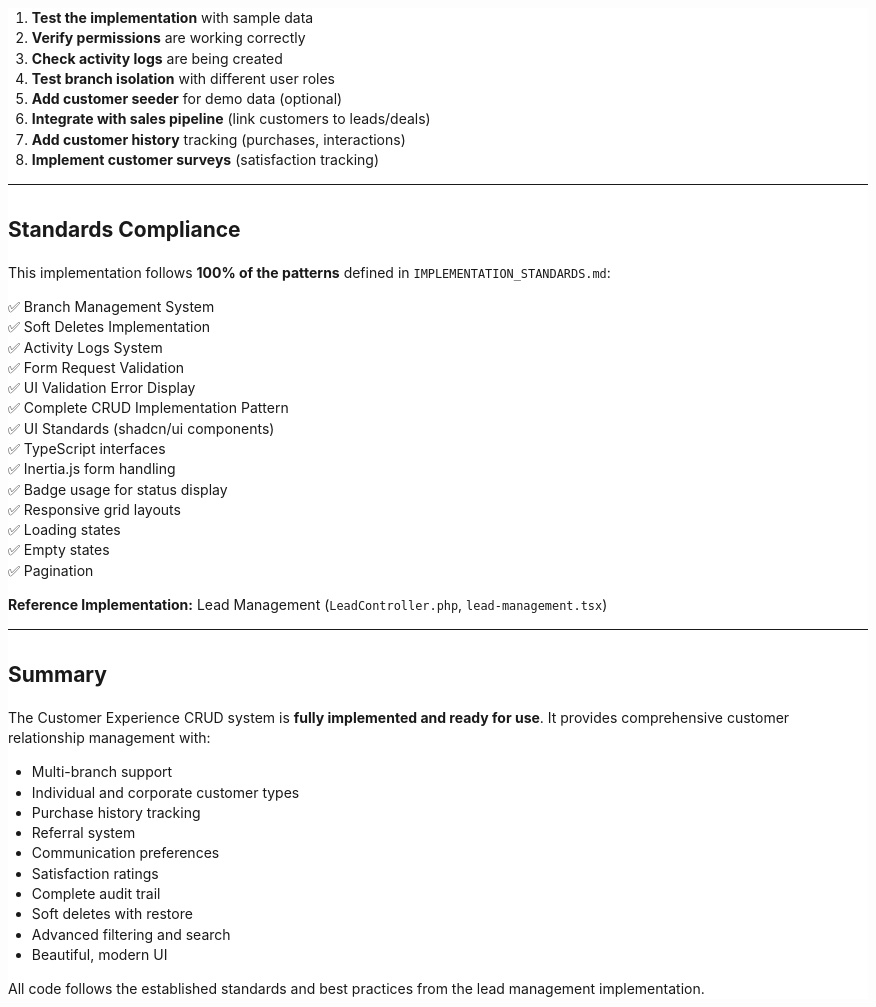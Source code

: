 1. **Test the implementation** with sample data
2. **Verify permissions** are working correctly
3. **Check activity logs** are being created
4. **Test branch isolation** with different user roles
5. **Add customer seeder** for demo data (optional)
6. **Integrate with sales pipeline** (link customers to leads/deals)
7. **Add customer history** tracking (purchases, interactions)
8. **Implement customer surveys** (satisfaction tracking)

---

## Standards Compliance

This implementation follows **100% of the patterns** defined in `IMPLEMENTATION_STANDARDS.md`:

✅ Branch Management System  
✅ Soft Deletes Implementation  
✅ Activity Logs System  
✅ Form Request Validation  
✅ UI Validation Error Display  
✅ Complete CRUD Implementation Pattern  
✅ UI Standards (shadcn/ui components)  
✅ TypeScript interfaces  
✅ Inertia.js form handling  
✅ Badge usage for status display  
✅ Responsive grid layouts  
✅ Loading states  
✅ Empty states  
✅ Pagination  

**Reference Implementation:** Lead Management (`LeadController.php`, `lead-management.tsx`)

---

## Summary

The Customer Experience CRUD system is **fully implemented and ready for use**. It provides comprehensive customer relationship management with:

- Multi-branch support
- Individual and corporate customer types
- Purchase history tracking
- Referral system
- Communication preferences
- Satisfaction ratings
- Complete audit trail
- Soft deletes with restore
- Advanced filtering and search
- Beautiful, modern UI

All code follows the established standards and best practices from the lead management implementation.
